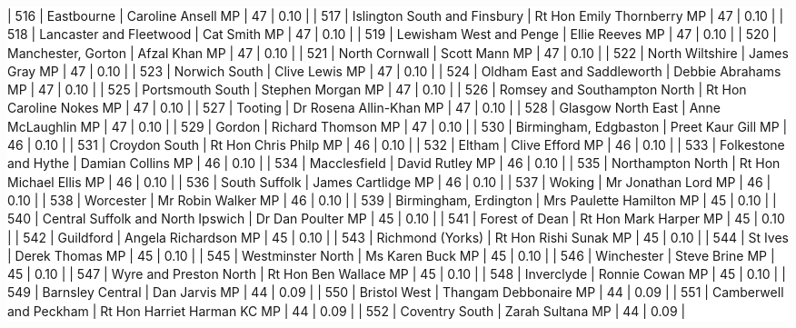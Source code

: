 | 516 | Eastbourne | Caroline Ansell MP | 47 | 0.10 |
| 517 | Islington South and Finsbury | Rt Hon Emily Thornberry MP | 47 | 0.10 |
| 518 | Lancaster and Fleetwood | Cat Smith MP | 47 | 0.10 |
| 519 | Lewisham West and Penge | Ellie Reeves MP | 47 | 0.10 |
| 520 | Manchester, Gorton | Afzal Khan MP | 47 | 0.10 |
| 521 | North Cornwall | Scott Mann MP | 47 | 0.10 |
| 522 | North Wiltshire | James Gray MP | 47 | 0.10 |
| 523 | Norwich South | Clive Lewis MP | 47 | 0.10 |
| 524 | Oldham East and Saddleworth | Debbie Abrahams MP | 47 | 0.10 |
| 525 | Portsmouth South | Stephen Morgan MP | 47 | 0.10 |
| 526 | Romsey and Southampton North | Rt Hon Caroline Nokes MP | 47 | 0.10 |
| 527 | Tooting | Dr Rosena Allin-Khan MP | 47 | 0.10 |
| 528 | Glasgow North East | Anne McLaughlin MP | 47 | 0.10 |
| 529 | Gordon | Richard Thomson MP | 47 | 0.10 |
| 530 | Birmingham, Edgbaston | Preet Kaur Gill MP | 46 | 0.10 |
| 531 | Croydon South | Rt Hon Chris Philp MP | 46 | 0.10 |
| 532 | Eltham | Clive Efford MP | 46 | 0.10 |
| 533 | Folkestone and Hythe | Damian Collins MP | 46 | 0.10 |
| 534 | Macclesfield | David Rutley MP | 46 | 0.10 |
| 535 | Northampton North | Rt Hon Michael Ellis MP | 46 | 0.10 |
| 536 | South Suffolk | James Cartlidge MP | 46 | 0.10 |
| 537 | Woking | Mr Jonathan Lord MP | 46 | 0.10 |
| 538 | Worcester | Mr Robin Walker MP | 46 | 0.10 |
| 539 | Birmingham, Erdington | Mrs Paulette Hamilton MP | 45 | 0.10 |
| 540 | Central Suffolk and North Ipswich | Dr Dan Poulter MP | 45 | 0.10 |
| 541 | Forest of Dean | Rt Hon Mark Harper MP | 45 | 0.10 |
| 542 | Guildford | Angela Richardson MP | 45 | 0.10 |
| 543 | Richmond (Yorks) | Rt Hon Rishi Sunak MP | 45 | 0.10 |
| 544 | St Ives | Derek Thomas MP | 45 | 0.10 |
| 545 | Westminster North | Ms Karen Buck MP | 45 | 0.10 |
| 546 | Winchester | Steve Brine MP | 45 | 0.10 |
| 547 | Wyre and Preston North | Rt Hon Ben Wallace MP | 45 | 0.10 |
| 548 | Inverclyde | Ronnie Cowan MP | 45 | 0.10 |
| 549 | Barnsley Central | Dan Jarvis MP | 44 | 0.09 |
| 550 | Bristol West | Thangam Debbonaire MP | 44 | 0.09 |
| 551 | Camberwell and Peckham | Rt Hon Harriet Harman KC MP | 44 | 0.09 |
| 552 | Coventry South | Zarah Sultana MP | 44 | 0.09 |